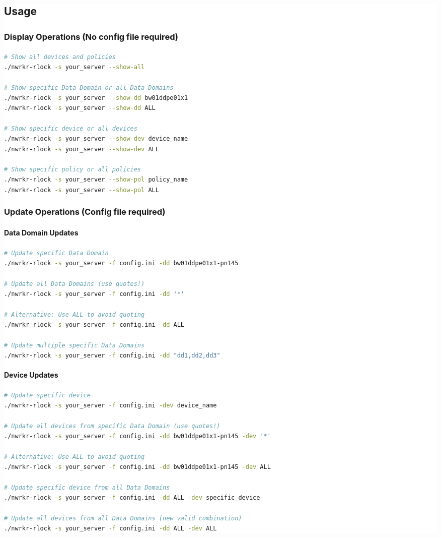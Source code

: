 ## Usage

### Display Operations (No config file required)

```bash
# Show all devices and policies
./nwrkr-rlock -s your_server --show-all

# Show specific Data Domain or all Data Domains
./nwrkr-rlock -s your_server --show-dd bw01ddpe01x1
./nwrkr-rlock -s your_server --show-dd ALL

# Show specific device or all devices
./nwrkr-rlock -s your_server --show-dev device_name
./nwrkr-rlock -s your_server --show-dev ALL

# Show specific policy or all policies
./nwrkr-rlock -s your_server --show-pol policy_name
./nwrkr-rlock -s your_server --show-pol ALL
```

### Update Operations (Config file required)

#### Data Domain Updates

```bash
# Update specific Data Domain
./nwrkr-rlock -s your_server -f config.ini -dd bw01ddpe01x1-pn145

# Update all Data Domains (use quotes!)
./nwrkr-rlock -s your_server -f config.ini -dd '*'

# Alternative: Use ALL to avoid quoting
./nwrkr-rlock -s your_server -f config.ini -dd ALL

# Update multiple specific Data Domains
./nwrkr-rlock -s your_server -f config.ini -dd "dd1,dd2,dd3"
```

#### Device Updates

```bash
# Update specific device
./nwrkr-rlock -s your_server -f config.ini -dev device_name

# Update all devices from specific Data Domain (use quotes!)
./nwrkr-rlock -s your_server -f config.ini -dd bw01ddpe01x1-pn145 -dev '*'

# Alternative: Use ALL to avoid quoting
./nwrkr-rlock -s your_server -f config.ini -dd bw01ddpe01x1-pn145 -dev ALL

# Update specific device from all Data Domains
./nwrkr-rlock -s your_server -f config.ini -dd ALL -dev specific_device

# Update all devices from all Data Domains (new valid combination)
./nwrkr-rlock -s your_server -f config.ini -dd ALL -dev ALL
```
